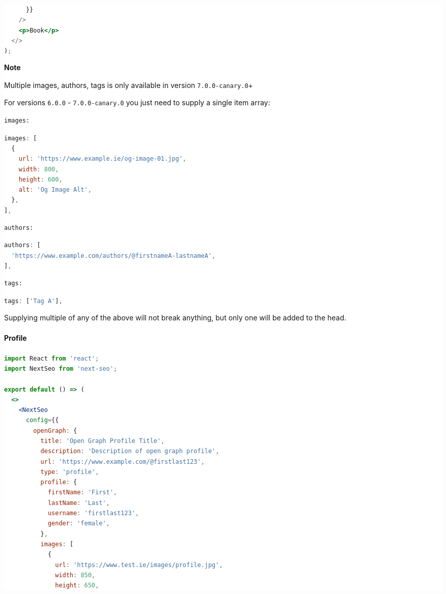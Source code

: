 ```jsx
      }}
    />
    <p>Book</p>
  </>
);
```

**Note**

Multiple images, authors, tags is only available in version `7.0.0-canary.0`+

For versions `6.0.0` - `7.0.0-canary.0` you just need to supply a single item array:

`images:`

```js
images: [
  {
    url: 'https://www.example.ie/og-image-01.jpg',
    width: 800,
    height: 600,
    alt: 'Og Image Alt',
  },
],
```

`authors:`

```js
authors: [
  'https://www.example.com/authors/@firstnameA-lastnameA',
],
```

`tags:`

```js
tags: ['Tag A'],
```

Supplying multiple of any of the above will not break anything, but only one will be added to the head.

#### Profile

```jsx
import React from 'react';
import NextSeo from 'next-seo';

export default () => (
  <>
    <NextSeo
      config={{
        openGraph: {
          title: 'Open Graph Profile Title',
          description: 'Description of open graph profile',
          url: 'https://www.example.com/@firstlast123',
          type: 'profile',
          profile: {
            firstName: 'First',
            lastName: 'Last',
            username: 'firstlast123',
            gender: 'female',
          },
          images: [
            {
              url: 'https://www.test.ie/images/profile.jpg',
              width: 850,
              height: 650,
```